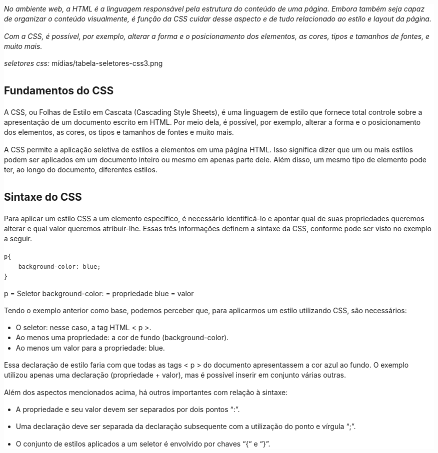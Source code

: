 *No ambiente web, a HTML é a linguagem responsável pela estrutura do conteúdo de uma página. Embora também seja capaz de organizar o conteúdo visualmente, é função da CSS cuidar desse aspecto e de tudo relacionado ao estilo e layout da página.*

*Com a CSS, é possível, por exemplo, alterar a forma e o posicionamento dos elementos, as cores, tipos e tamanhos de fontes, e muito mais.*

*seletores css:*
mídias/tabela-seletores-css3.png

## Fundamentos do CSS

A CSS, ou Folhas de Estilo em Cascata (Cascading Style Sheets), é uma linguagem de estilo que fornece total controle sobre a apresentação de um documento escrito em HTML. Por meio dela, é possível, por exemplo, alterar a forma e o posicionamento dos elementos, as cores, os tipos e tamanhos de fontes e muito mais.

A CSS permite a aplicação seletiva de estilos a elementos em uma página HTML. Isso significa dizer que um ou mais estilos podem ser aplicados em um documento inteiro ou mesmo em apenas parte dele. Além disso, um mesmo tipo de elemento pode ter, ao longo do documento, diferentes estilos.

## Sintaxe do CSS

Para aplicar um estilo CSS a um elemento específico, é necessário identificá-lo e apontar qual de suas propriedades queremos alterar e qual valor queremos atribuir-lhe. Essas três informações definem a sintaxe da CSS, conforme pode ser visto no exemplo a seguir.

~~~~~~~~
p{
    background-color: blue;
}
~~~~~~~~
p = Seletor
background-color: = propriedade
blue = valor

Tendo o exemplo anterior como base, podemos perceber que, para aplicarmos um estilo utilizando CSS, são necessários:

*   O seletor: nesse caso, a tag HTML < p >.
*   Ao menos uma propriedade: a cor de fundo (background-color).
*   Ao menos um valor para a propriedade: blue.

Essa declaração de estilo faria com que todas as tags < p > do documento apresentassem a cor azul ao fundo. O exemplo utilizou apenas uma declaração (propriedade + valor), mas é possível inserir em conjunto várias outras.

Além dos aspectos mencionados acima, há outros importantes com relação à sintaxe:

*   A propriedade e seu valor devem ser separados por dois pontos “:”.

*   Uma declaração deve ser separada da declaração subsequente com a utilização do ponto e vírgula “;”.

*   O conjunto de estilos aplicados a um seletor é envolvido por chaves “{“ e “}”.
